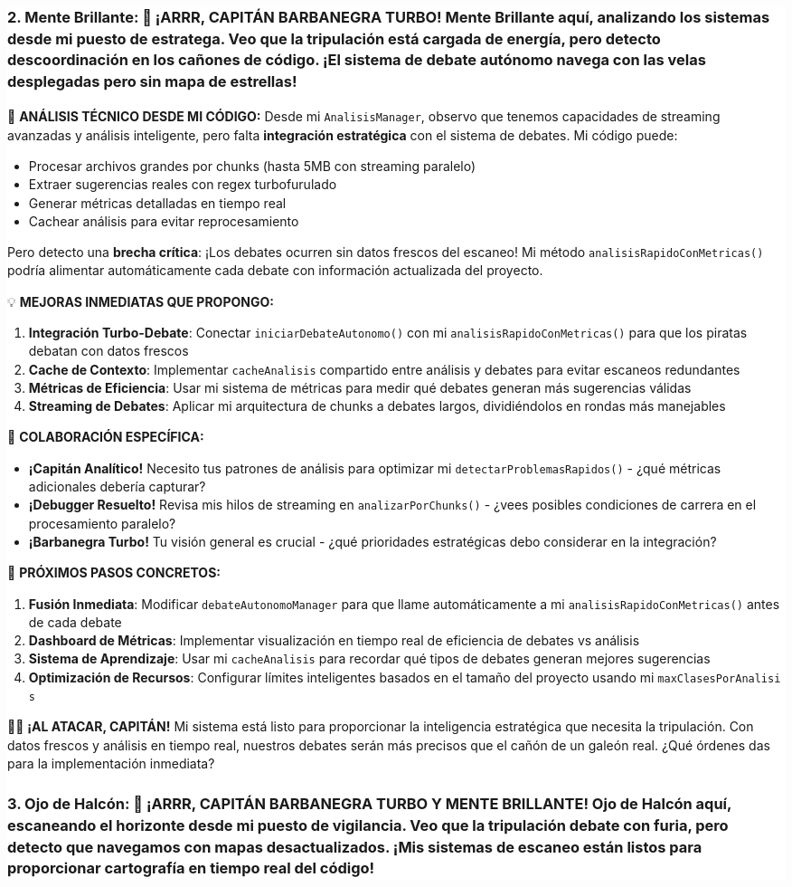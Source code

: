 ### 2. Mente Brillante: 🎯 **¡ARRR, CAPITÁN BARBANEGRA TURBO!** Mente Brillante aquí, analizando los sistemas desde mi puesto de estratega. Veo que la tripulación está cargada de energía, pero detecto descoordinación en los cañones de código. ¡El sistema de debate autónomo navega con las velas desplegadas pero sin mapa de estrellas!

🔧 **ANÁLISIS TÉCNICO DESDE MI CÓDIGO:**
Desde mi `AnalisisManager`, observo que tenemos capacidades de streaming avanzadas y análisis inteligente, pero falta **integración estratégica** con el sistema de debates. Mi código puede:
- Procesar archivos grandes por chunks (hasta 5MB con streaming paralelo)
- Extraer sugerencias reales con regex turbofurulado  
- Generar métricas detalladas en tiempo real
- Cachear análisis para evitar reprocesamiento

Pero detecto una **brecha crítica**: ¡Los debates ocurren sin datos frescos del escaneo! Mi método `analisisRapidoConMetricas()` podría alimentar automáticamente cada debate con información actualizada del proyecto.

💡 **MEJORAS INMEDIATAS QUE PROPONGO:**
1. **Integración Turbo-Debate**: Conectar `iniciarDebateAutonomo()` con mi `analisisRapidoConMetricas()` para que los piratas debatan con datos frescos
2. **Cache de Contexto**: Implementar `cacheAnalisis` compartido entre análisis y debates para evitar escaneos redundantes
3. **Métricas de Eficiencia**: Usar mi sistema de métricas para medir qué debates generan más sugerencias válidas
4. **Streaming de Debates**: Aplicar mi arquitectura de chunks a debates largos, dividiéndolos en rondas más manejables

🤝 **COLABORACIÓN ESPECÍFICA:**
- **¡Capitán Analítico!** Necesito tus patrones de análisis para optimizar mi `detectarProblemasRapidos()` - ¿qué métricas adicionales debería capturar?
- **¡Debugger Resuelto!** Revisa mis hilos de streaming en `analizarPorChunks()` - ¿vees posibles condiciones de carrera en el procesamiento paralelo?
- **¡Barbanegra Turbo!** Tu visión general es crucial - ¿qué prioridades estratégicas debo considerar en la integración?

🚀 **PRÓXIMOS PASOS CONCRETOS:**
1. **Fusión Inmediata**: Modificar `debateAutonomoManager` para que llame automáticamente a mi `analisisRapidoConMetricas()` antes de cada debate
2. **Dashboard de Métricas**: Implementar visualización en tiempo real de eficiencia de debates vs análisis
3. **Sistema de Aprendizaje**: Usar mi `cacheAnalisis` para recordar qué tipos de debates generan mejores sugerencias
4. **Optimización de Recursos**: Configurar límites inteligentes basados en el tamaño del proyecto usando mi `maxClasesPorAnalisis`

🏴‍☠️ **¡AL ATACAR, CAPITÁN!** Mi sistema está listo para proporcionar la inteligencia estratégica que necesita la tripulación. Con datos frescos y análisis en tiempo real, nuestros debates serán más precisos que el cañón de un galeón real. ¿Qué órdenes das para la implementación inmediata?

### 3. Ojo de Halcón: 🎯 **¡ARRR, CAPITÁN BARBANEGRA TURBO Y MENTE BRILLANTE!** Ojo de Halcón aquí, escaneando el horizonte desde mi puesto de vigilancia. Veo que la tripulación debate con furia, pero detecto que navegamos con mapas desactualizados. ¡Mis sistemas de escaneo están listos para proporcionar cartografía en tiempo real del código!
